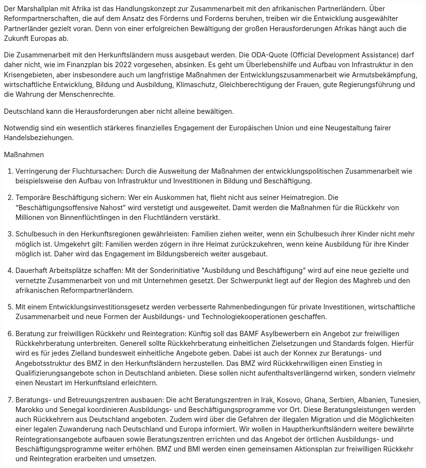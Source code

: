Der Marshallplan mit Afrika ist das Handlungskonzept zur Zusammenarbeit mit den afrikanischen Partnerländern. Über Reformpartnerschaften, die auf dem Ansatz des Förderns und Forderns beruhen, treiben wir die Entwicklung ausgewählter Partnerländer gezielt voran. Denn von einer erfolgreichen Bewältigung der großen Herausforderungen Afrikas hängt auch die Zukunft Europas ab.

Die Zusammenarbeit mit den Herkunftsländern muss ausgebaut werden. Die ODA-Quote (Official Development Assistance) darf daher nicht, wie im Finanzplan bis 2022 vorgesehen, absinken. Es geht um Überlebenshilfe und Aufbau von Infrastruktur in den Krisengebieten, aber insbesondere auch um langfristige Maßnahmen der Entwicklungszusammenarbeit wie Armutsbekämpfung, wirtschaftliche Entwicklung, Bildung und Ausbildung, Klimaschutz, Gleichberechtigung der Frauen, gute Regierungsführung und die Wahrung der Menschenrechte.

Deutschland kann die Herausforderungen aber nicht alleine bewältigen. 

Notwendig sind ein wesentlich stärkeres finanzielles Engagement der Europäischen Union und eine Neugestaltung fairer Handelsbeziehungen.
 
Maßnahmen

1. Verringerung der Fluchtursachen: Durch die Ausweitung der Maßnahmen der entwicklungspolitischen Zusammenarbeit wie beispielsweise den Aufbau von Infrastruktur und Investitionen in Bildung und Beschäftigung.

2. Temporäre Beschäftigung sichern: Wer ein Auskommen hat, flieht nicht aus seiner Heimatregion. Die “Beschäftigungsoffensive Nahost” wird verstetigt und ausgeweitet. Damit werden die Maßnahmen für die Rückkehr von Millionen von Binnenflüchtlingen in den Fluchtländern verstärkt.

3. Schulbesuch in den Herkunftsregionen gewährleisten: Familien ziehen weiter, wenn ein Schulbesuch ihrer Kinder nicht mehr möglich ist. Umgekehrt gilt: Familien werden zögern in ihre Heimat zurückzukehren, wenn keine Ausbildung für ihre Kinder möglich ist. Daher wird das Engagement im Bildungsbereich weiter ausgebaut.

4. Dauerhaft Arbeitsplätze schaffen: Mit der Sonderinitiative "Ausbildung und Beschäftigung" wird auf eine neue gezielte und vernetzte Zusammenarbeit von und mit Unternehmen gesetzt. Der Schwerpunkt liegt auf der Region des Maghreb und den afrikanischen Reformpartnerländern.

5. Mit einem Entwicklungsinvestitionsgesetz werden verbesserte Rahmenbedingungen für private Investitionen, wirtschaftliche Zusammenarbeit und neue Formen der Ausbildungs- und Technologiekooperationen geschaffen.

6. Beratung zur freiwilligen Rückkehr und Reintegration: Künftig soll das BAMF Asylbewerbern ein Angebot zur freiwilligen Rückkehrberatung unterbreiten. Generell sollte Rückkehrberatung einheitlichen Zielsetzungen und Standards folgen. Hierfür wird es für jedes Zielland bundesweit einheitliche Angebote geben. Dabei ist auch der Konnex zur Beratungs- und Angebotsstruktur des BMZ in den Herkunftsländern herzustellen. Das BMZ wird Rückkehrwilligen einen Einstieg in Qualifizierungsangebote schon in Deutschland anbieten. Diese sollen nicht aufenthaltsverlängernd wirken, sondern vielmehr einen Neustart im Herkunftsland erleichtern.

7. Beratungs- und Betreuungszentren ausbauen: Die acht Beratungszentren in Irak, Kosovo, Ghana, Serbien, Albanien, Tunesien, Marokko und Senegal koordinieren Ausbildungs- und Beschäftigungsprogramme vor Ort. Diese Beratungsleistungen werden auch Rückkehrern aus Deutschland angeboten. Zudem wird über die Gefahren der illegalen Migration und die Möglichkeiten einer legalen Zuwanderung nach Deutschland und Europa informiert. Wir wollen in Hauptherkunftsländern weitere bewährte Reintegrationsangebote aufbauen sowie Beratungszentren errichten und das Angebot der örtlichen Ausbildungs- und Beschäftigungsprogramme weiter erhöhen. BMZ und BMI werden einen gemeinsamen Aktionsplan zur freiwilligen Rückkehr und Reintegration erarbeiten und umsetzen.
